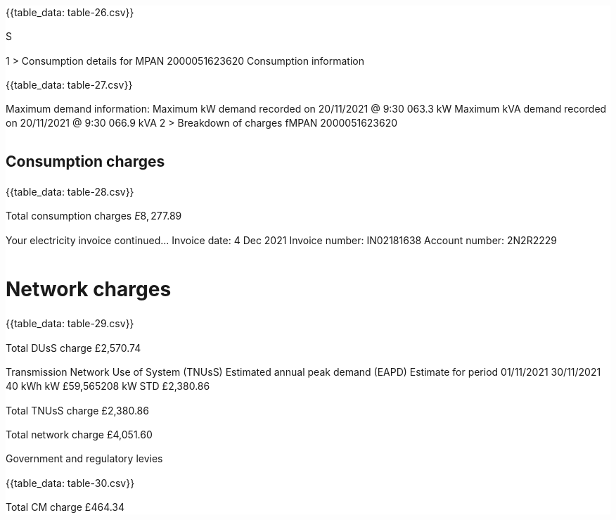 {{table_data: table-26.csv}}

S

1 > Consumption details for MPAN 2000051623620
Consumption information

{{table_data: table-27.csv}}

Maximum demand information:
Maximum kW demand recorded on 20/11/2021 @ 9:30 063.3 kW
Maximum kVA demand recorded on 20/11/2021 @ 9:30 066.9 kVA
2 > Breakdown of charges fMPAN 2000051623620

## Consumption charges

{{table_data: table-28.csv}}

Total consumption charges
$E 8,277.89$

Your electricity invoice continued...
Invoice date: 4 Dec 2021
Invoice number: IN02181638
Account number: 2N2R2229

# Network charges 

{{table_data: table-29.csv}}

Total DUsS charge
£2,570.74

Transmission Network Use of System (TNUsS)
Estimated annual peak demand (EAPD)
Estimate for period
01/11/2021
30/11/2021
40 kWh kW
£59,565208 kW
STD
£2,380.86

Total TNUsS charge
£2,380.86

Total network charge
£4,051.60

Government and regulatory levies

{{table_data: table-30.csv}}

Total CM charge
£464.34
